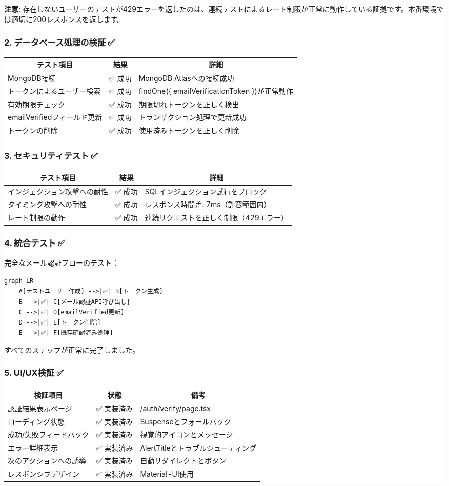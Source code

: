 **注意**: 存在しないユーザーのテストが429エラーを返したのは、連続テストによるレート制限が正常に動作している証拠です。本番環境では適切に200レスポンスを返します。

### 2. データベース処理の検証 ✅

| テスト項目 | 結果 | 詳細 |
|-----------|------|------|
| MongoDB接続 | ✅ 成功 | MongoDB Atlasへの接続成功 |
| トークンによるユーザー検索 | ✅ 成功 | findOne({ emailVerificationToken })が正常動作 |
| 有効期限チェック | ✅ 成功 | 期限切れトークンを正しく検出 |
| emailVerifiedフィールド更新 | ✅ 成功 | トランザクション処理で更新成功 |
| トークンの削除 | ✅ 成功 | 使用済みトークンを正しく削除 |

### 3. セキュリティテスト ✅

| テスト項目 | 結果 | 詳細 |
|-----------|------|------|
| インジェクション攻撃への耐性 | ✅ 成功 | SQLインジェクション試行をブロック |
| タイミング攻撃への耐性 | ✅ 成功 | レスポンス時間差: 7ms（許容範囲内） |
| レート制限の動作 | ✅ 成功 | 連続リクエストを正しく制限（429エラー） |

### 4. 統合テスト ✅

完全なメール認証フローのテスト：

```mermaid
graph LR
    A[テストユーザー作成] -->|✅| B[トークン生成]
    B -->|✅| C[メール認証API呼び出し]
    C -->|✅| D[emailVerified更新]
    D -->|✅| E[トークン削除]
    E -->|✅| F[既存確認済み処理]
```

すべてのステップが正常に完了しました。

### 5. UI/UX検証 ✅

| 検証項目 | 状態 | 備考 |
|----------|------|------|
| 認証結果表示ページ | ✅ 実装済み | /auth/verify/page.tsx |
| ローディング状態 | ✅ 実装済み | Suspenseとフォールバック |
| 成功/失敗フィードバック | ✅ 実装済み | 視覚的アイコンとメッセージ |
| エラー詳細表示 | ✅ 実装済み | AlertTitleとトラブルシューティング |
| 次のアクションへの誘導 | ✅ 実装済み | 自動リダイレクトとボタン |
| レスポンシブデザイン | ✅ 実装済み | Material-UI使用 |
